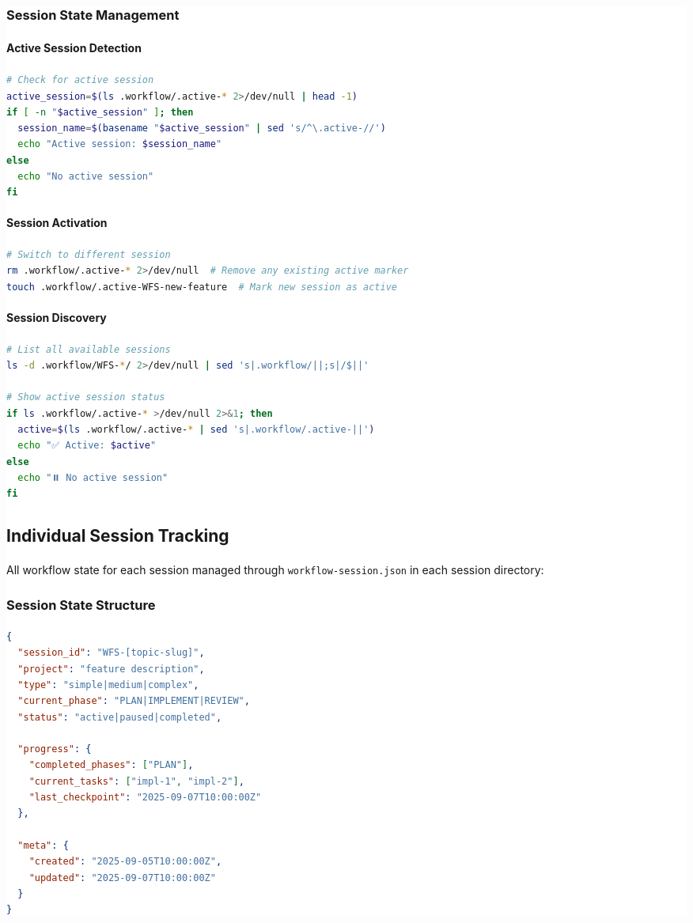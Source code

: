 ### Session State Management

#### Active Session Detection
```bash
# Check for active session
active_session=$(ls .workflow/.active-* 2>/dev/null | head -1)
if [ -n "$active_session" ]; then
  session_name=$(basename "$active_session" | sed 's/^\.active-//')
  echo "Active session: $session_name"
else
  echo "No active session"
fi
```

#### Session Activation
```bash
# Switch to different session
rm .workflow/.active-* 2>/dev/null  # Remove any existing active marker
touch .workflow/.active-WFS-new-feature  # Mark new session as active
```

#### Session Discovery
```bash
# List all available sessions
ls -d .workflow/WFS-*/ 2>/dev/null | sed 's|.workflow/||;s|/$||'

# Show active session status
if ls .workflow/.active-* >/dev/null 2>&1; then
  active=$(ls .workflow/.active-* | sed 's|.workflow/.active-||')
  echo "✅ Active: $active"
else  
  echo "⏸️ No active session"
fi
```

## Individual Session Tracking

All workflow state for each session managed through `workflow-session.json` in each session directory:

### Session State Structure
```json
{
  "session_id": "WFS-[topic-slug]",
  "project": "feature description",
  "type": "simple|medium|complex", 
  "current_phase": "PLAN|IMPLEMENT|REVIEW",
  "status": "active|paused|completed",
  
  "progress": {
    "completed_phases": ["PLAN"],
    "current_tasks": ["impl-1", "impl-2"],
    "last_checkpoint": "2025-09-07T10:00:00Z"
  },
  
  "meta": {
    "created": "2025-09-05T10:00:00Z",
    "updated": "2025-09-07T10:00:00Z"
  }
}
```
